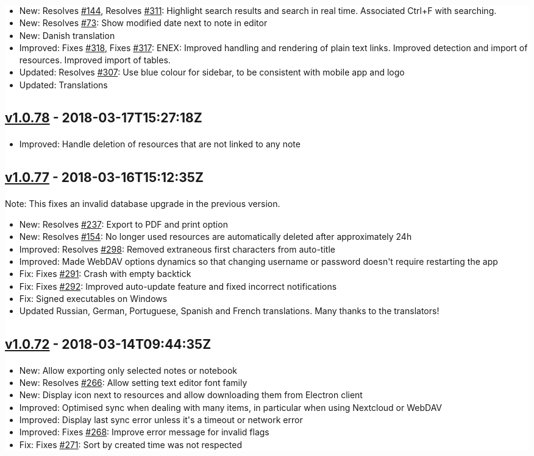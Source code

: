 - New: Resolves [#144](https://github.com/laurent22/joplin/issues/144), Resolves [#311](https://github.com/laurent22/joplin/issues/311): Highlight search results and search in real time. Associated Ctrl+F with searching.
- New: Resolves [#73](https://github.com/laurent22/joplin/issues/73): Show modified date next to note in editor
- New: Danish translation
- Improved: Fixes [#318](https://github.com/laurent22/joplin/issues/318), Fixes [#317](https://github.com/laurent22/joplin/issues/317): ENEX: Improved handling and rendering of plain text links. Improved detection and import of resources. Improved import of tables.
- Updated: Resolves [#307](https://github.com/laurent22/joplin/issues/307): Use blue colour for sidebar, to be consistent with mobile app and logo
- Updated: Translations

## [v1.0.78](https://github.com/laurent22/joplin/releases/tag/v1.0.78) - 2018-03-17T15:27:18Z

- Improved: Handle deletion of resources that are not linked to any note

## [v1.0.77](https://github.com/laurent22/joplin/releases/tag/v1.0.77) - 2018-03-16T15:12:35Z

Note: This fixes an invalid database upgrade in the previous version.

- New: Resolves [#237](https://github.com/laurent22/joplin/issues/237): Export to PDF and print option
- New: Resolves [#154](https://github.com/laurent22/joplin/issues/154): No longer used resources are automatically deleted after approximately 24h
- Improved: Resolves [#298](https://github.com/laurent22/joplin/issues/298): Removed extraneous first characters from auto-title
- Improved: Made WebDAV options dynamics so that changing username or password doesn't require restarting the app
- Fix: Fixes [#291](https://github.com/laurent22/joplin/issues/291): Crash with empty backtick
- Fix: Fixes [#292](https://github.com/laurent22/joplin/issues/292): Improved auto-update feature and fixed incorrect notifications
- Fix: Signed executables on Windows
- Updated Russian, German, Portuguese, Spanish and French translations. Many thanks to the translators!

## [v1.0.72](https://github.com/laurent22/joplin/releases/tag/v1.0.72) - 2018-03-14T09:44:35Z

- New: Allow exporting only selected notes or notebook
- New: Resolves [#266](https://github.com/laurent22/joplin/issues/266): Allow setting text editor font family
- New: Display icon next to resources and allow downloading them from Electron client
- Improved: Optimised sync when dealing with many items, in particular when using Nextcloud or WebDAV
- Improved: Display last sync error unless it's a timeout or network error
- Improved: Fixes [#268](https://github.com/laurent22/joplin/issues/268): Improve error message for invalid flags
- Fix: Fixes [#271](https://github.com/laurent22/joplin/issues/271): Sort by created time was not respected
